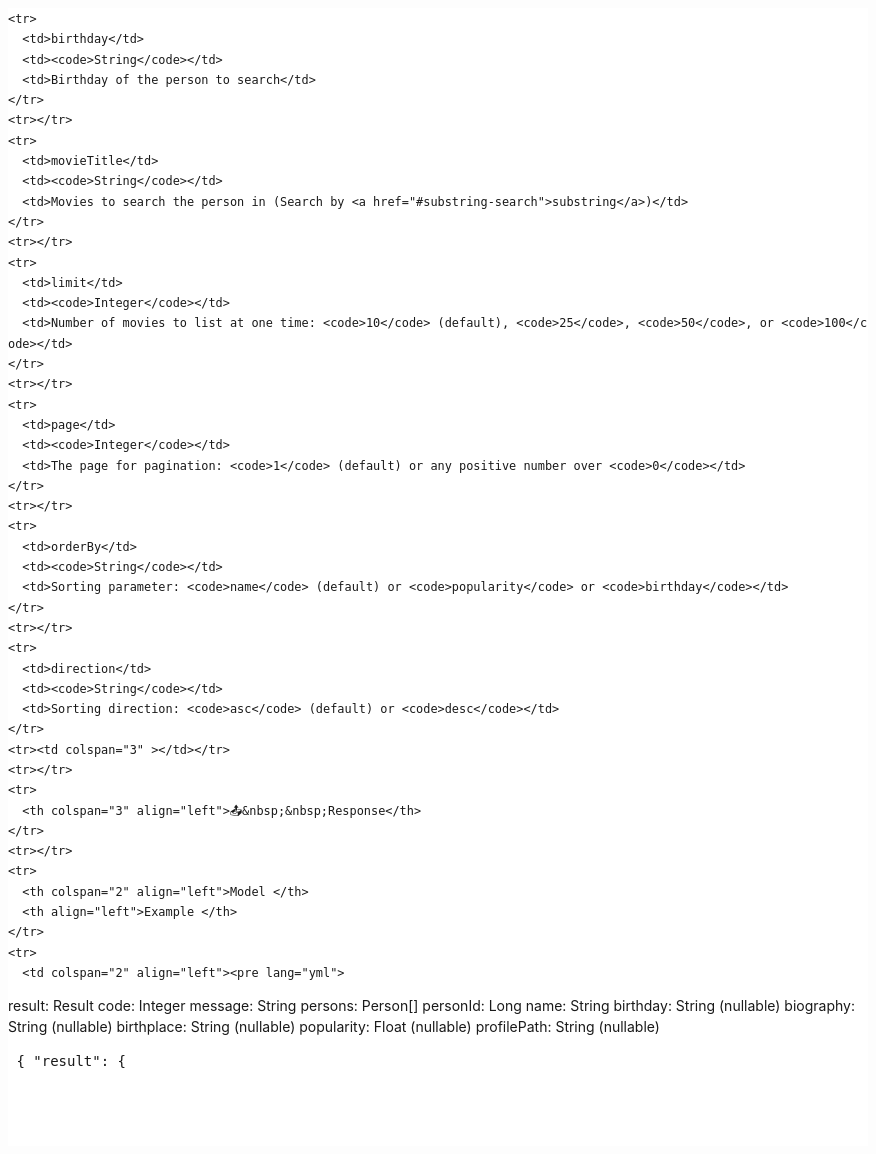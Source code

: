    <tr>
      <td>birthday</td>
      <td><code>String</code></td>
      <td>Birthday of the person to search</td>
    </tr>
    <tr></tr>
    <tr>
      <td>movieTitle</td>
      <td><code>String</code></td>
      <td>Movies to search the person in (Search by <a href="#substring-search">substring</a>)</td>
    </tr>
    <tr></tr>
    <tr>
      <td>limit</td>
      <td><code>Integer</code></td>
      <td>Number of movies to list at one time: <code>10</code> (default), <code>25</code>, <code>50</code>, or <code>100</code></td>
    </tr>
    <tr></tr>
    <tr>
      <td>page</td>
      <td><code>Integer</code></td>
      <td>The page for pagination: <code>1</code> (default) or any positive number over <code>0</code></td>
    </tr>
    <tr></tr>
    <tr>
      <td>orderBy</td>
      <td><code>String</code></td>
      <td>Sorting parameter: <code>name</code> (default) or <code>popularity</code> or <code>birthday</code></td>
    </tr>
    <tr></tr>
    <tr>
      <td>direction</td>
      <td><code>String</code></td>
      <td>Sorting direction: <code>asc</code> (default) or <code>desc</code></td>
    </tr>
    <tr><td colspan="3" ></td></tr>
    <tr></tr>
    <tr>
      <th colspan="3" align="left">📤&nbsp;&nbsp;Response</th>
    </tr>
    <tr></tr>
    <tr>
      <th colspan="2" align="left">Model </th>
      <th align="left">Example </th>
    </tr>
    <tr>
      <td colspan="2" align="left"><pre lang="yml">
result: Result
    code: Integer
    message: String
persons: Person[]
    personId: Long
    name: String
    birthday: String (nullable)
    biography: String (nullable)
    birthplace: String (nullable)
    popularity: Float (nullable)
    profilePath: String (nullable)</pre></td>
      <td align="left"><pre lang="json">
{
    "result": {